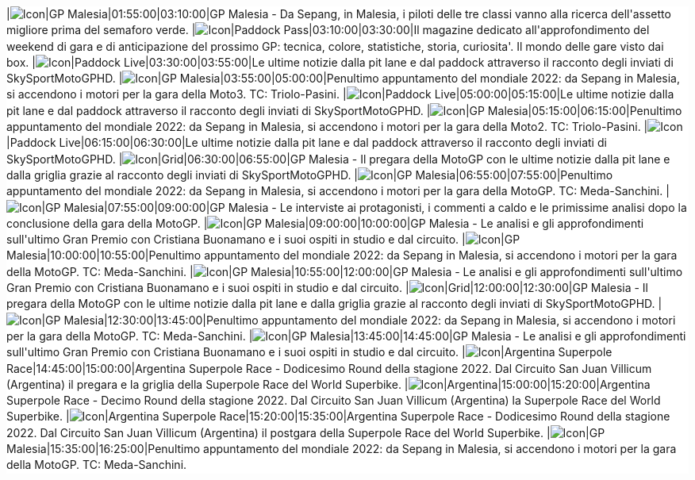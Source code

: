 |![Icon](https://guidatv.sky.it/uuid/cf4ab588-654c-4b88-8bf1-8ee0bc116073/cover?md5ChecksumParam=2770076d340654e5b52b7f67553608b7)|GP Malesia|01:55:00|03:10:00|GP Malesia - Da Sepang, in Malesia, i piloti delle tre classi vanno alla ricerca dell&#039;assetto migliore prima del semaforo verde.
|![Icon](https://guidatv.sky.it/uuid/72b10c54-2489-4fa8-94f0-c908748bdb14/cover?md5ChecksumParam=30569a0c6b7ab455c0721919039874be)|Paddock Pass|03:10:00|03:30:00|Il magazine dedicato all&#039;approfondimento del weekend di gara e di anticipazione del prossimo GP: tecnica, colore, statistiche, storia, curiosita&#039;. Il mondo delle gare visto dai box.
|![Icon](https://guidatv.sky.it/uuid/3613ccbe-5abc-4dcc-af24-e72df04da13c/cover?md5ChecksumParam=39995a4b67196b6a5c23ec046f684f0f)|Paddock Live|03:30:00|03:55:00|Le ultime notizie dalla pit lane e dal paddock attraverso il racconto degli inviati di SkySportMotoGPHD.
|![Icon](https://guidatv.sky.it/uuid/ef8ce42a-bfd1-4bef-b16b-9f472e8e151e/cover?md5ChecksumParam=d6b784e501c202a0e86650f39c3713e9)|GP Malesia|03:55:00|05:00:00|Penultimo appuntamento del mondiale 2022: da Sepang in Malesia, si accendono i motori per la gara della Moto3. TC: Triolo-Pasini.
|![Icon](https://guidatv.sky.it/uuid/3613ccbe-5abc-4dcc-af24-e72df04da13c/cover?md5ChecksumParam=39995a4b67196b6a5c23ec046f684f0f)|Paddock Live|05:00:00|05:15:00|Le ultime notizie dalla pit lane e dal paddock attraverso il racconto degli inviati di SkySportMotoGPHD.
|![Icon](https://guidatv.sky.it/uuid/bd6f16fb-42db-438f-987a-152a71833432/cover?md5ChecksumParam=3ec2d98cc0ecb0b0f5234f68531c396b)|GP Malesia|05:15:00|06:15:00|Penultimo appuntamento del mondiale 2022: da Sepang in Malesia, si accendono i motori per la gara della Moto2. TC: Triolo-Pasini.
|![Icon](https://guidatv.sky.it/uuid/3613ccbe-5abc-4dcc-af24-e72df04da13c/cover?md5ChecksumParam=39995a4b67196b6a5c23ec046f684f0f)|Paddock Live|06:15:00|06:30:00|Le ultime notizie dalla pit lane e dal paddock attraverso il racconto degli inviati di SkySportMotoGPHD.
|![Icon](https://guidatv.sky.it/uuid/2a528cec-2ee7-40a2-b3f7-da0a2f227929/cover?md5ChecksumParam=99fea053b688d3c67c142fd9a2506cbe)|Grid|06:30:00|06:55:00|GP Malesia - Il pregara della MotoGP con le ultime notizie dalla pit lane e dalla griglia grazie al racconto degli inviati di SkySportMotoGPHD.
|![Icon](https://guidatv.sky.it/uuid/e0a9f679-9a7d-477a-8227-af91f3b7f4fe/cover?md5ChecksumParam=621e29152a0234ee59ff42adb046b844)|GP Malesia|06:55:00|07:55:00|Penultimo appuntamento del mondiale 2022: da Sepang in Malesia, si accendono i motori per la gara della MotoGP. TC: Meda-Sanchini.
|![Icon](https://guidatv.sky.it/uuid/871c22c1-b42a-4539-9848-3fbb8bfeeee9/cover?md5ChecksumParam=32979f789189b19ab7571091137652e3)|GP Malesia|07:55:00|09:00:00|GP Malesia - Le interviste ai protagonisti, i commenti a caldo e le primissime analisi dopo la conclusione della gara della MotoGP.
|![Icon](https://guidatv.sky.it/uuid/93a56d5b-bd84-436a-9106-ca24237a7a8b/cover?md5ChecksumParam=4cee4aedcc111719f6d08b4f8d95ff23)|GP Malesia|09:00:00|10:00:00|GP Malesia - Le analisi e gli approfondimenti sull&#039;ultimo Gran Premio con Cristiana Buonamano e i suoi ospiti in studio e dal circuito.
|![Icon](https://guidatv.sky.it/uuid/e0a9f679-9a7d-477a-8227-af91f3b7f4fe/cover?md5ChecksumParam=621e29152a0234ee59ff42adb046b844)|GP Malesia|10:00:00|10:55:00|Penultimo appuntamento del mondiale 2022: da Sepang in Malesia, si accendono i motori per la gara della MotoGP. TC: Meda-Sanchini.
|![Icon](https://guidatv.sky.it/uuid/93a56d5b-bd84-436a-9106-ca24237a7a8b/cover?md5ChecksumParam=4cee4aedcc111719f6d08b4f8d95ff23)|GP Malesia|10:55:00|12:00:00|GP Malesia - Le analisi e gli approfondimenti sull&#039;ultimo Gran Premio con Cristiana Buonamano e i suoi ospiti in studio e dal circuito.
|![Icon](https://guidatv.sky.it/uuid/2a528cec-2ee7-40a2-b3f7-da0a2f227929/cover?md5ChecksumParam=99fea053b688d3c67c142fd9a2506cbe)|Grid|12:00:00|12:30:00|GP Malesia - Il pregara della MotoGP con le ultime notizie dalla pit lane e dalla griglia grazie al racconto degli inviati di SkySportMotoGPHD.
|![Icon](https://guidatv.sky.it/uuid/e0a9f679-9a7d-477a-8227-af91f3b7f4fe/cover?md5ChecksumParam=621e29152a0234ee59ff42adb046b844)|GP Malesia|12:30:00|13:45:00|Penultimo appuntamento del mondiale 2022: da Sepang in Malesia, si accendono i motori per la gara della MotoGP. TC: Meda-Sanchini.
|![Icon](https://guidatv.sky.it/uuid/93a56d5b-bd84-436a-9106-ca24237a7a8b/cover?md5ChecksumParam=4cee4aedcc111719f6d08b4f8d95ff23)|GP Malesia|13:45:00|14:45:00|GP Malesia - Le analisi e gli approfondimenti sull&#039;ultimo Gran Premio con Cristiana Buonamano e i suoi ospiti in studio e dal circuito.
|![Icon](https://guidatv.sky.it/uuid/88c52ba6-ac2b-46b5-aa79-f7335072dde9/cover?md5ChecksumParam=227f5124a5df1935dd8b90fdd958addb)|Argentina Superpole Race|14:45:00|15:00:00|Argentina Superpole Race - Dodicesimo Round della stagione 2022. Dal Circuito San Juan Villicum (Argentina) il pregara e la griglia della Superpole Race del World Superbike.
|![Icon](https://guidatv.sky.it/uuid/bbbb1829-c694-4d7b-ad3b-eb332e774df0/cover?md5ChecksumParam=3362bd29f90cf2faebed1ee8984d0f21)|Argentina|15:00:00|15:20:00|Argentina Superpole Race - Decimo Round della stagione 2022. Dal Circuito San Juan Villicum (Argentina) la Superpole Race del World Superbike.
|![Icon](https://guidatv.sky.it/uuid/248b73c8-3a68-4790-b035-f9bce9f71b68/cover?md5ChecksumParam=7c54eacb7d8fdc810eedbfed1092a796)|Argentina Superpole Race|15:20:00|15:35:00|Argentina Superpole Race - Dodicesimo Round della stagione 2022. Dal Circuito San Juan Villicum (Argentina) il postgara della Superpole Race del World Superbike.
|![Icon](https://guidatv.sky.it/uuid/e0a9f679-9a7d-477a-8227-af91f3b7f4fe/cover?md5ChecksumParam=621e29152a0234ee59ff42adb046b844)|GP Malesia|15:35:00|16:25:00|Penultimo appuntamento del mondiale 2022: da Sepang in Malesia, si accendono i motori per la gara della MotoGP. TC: Meda-Sanchini.